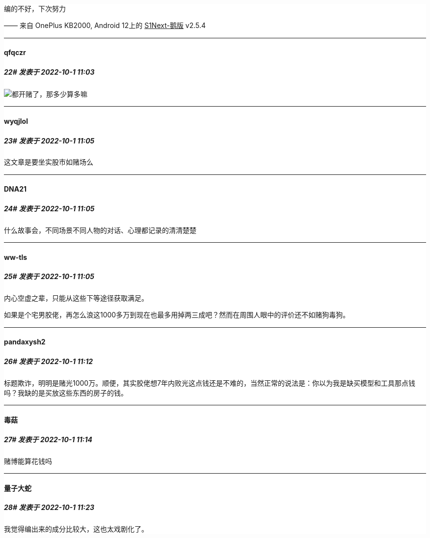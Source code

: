 编的不好，下次努力

—— 来自 OnePlus KB2000, Android 12上的 [S1Next-鹅版](https://github.com/ykrank/S1-Next/releases) v2.5.4

*****

####  qfqczr  
##### 22#       发表于 2022-10-1 11:03

<img src="https://static.saraba1st.com/image/smiley/face2017/067.png" referrerpolicy="no-referrer">都开赌了，那多少算多嘛

*****

####  wyqjlol  
##### 23#       发表于 2022-10-1 11:05

这文章是要坐实股市如赌场么

*****

####  DNA21  
##### 24#       发表于 2022-10-1 11:05

什么故事会，不同场景不同人物的对话、心理都记录的清清楚楚

*****

####  ww-tls  
##### 25#       发表于 2022-10-1 11:05

内心空虚之辈，只能从这些下等途径获取满足。

如果是个宅男胶佬，再怎么浪这1000多万到现在也最多用掉两三成吧？然而在周围人眼中的评价还不如赌狗毒狗。

*****

####  pandaxysh2  
##### 26#       发表于 2022-10-1 11:12

标题欺诈，明明是赌光1000万。顺便，其实胶佬想7年内败光这点钱还是不难的，当然正常的说法是：你以为我是缺买模型和工具那点钱吗？我缺的是买放这些东西的房子的钱。

*****

####  毒菇  
##### 27#       发表于 2022-10-1 11:14

赌博能算花钱吗

*****

####  量子大蛇  
##### 28#       发表于 2022-10-1 11:23

我觉得编出来的成分比较大，这也太戏剧化了。
